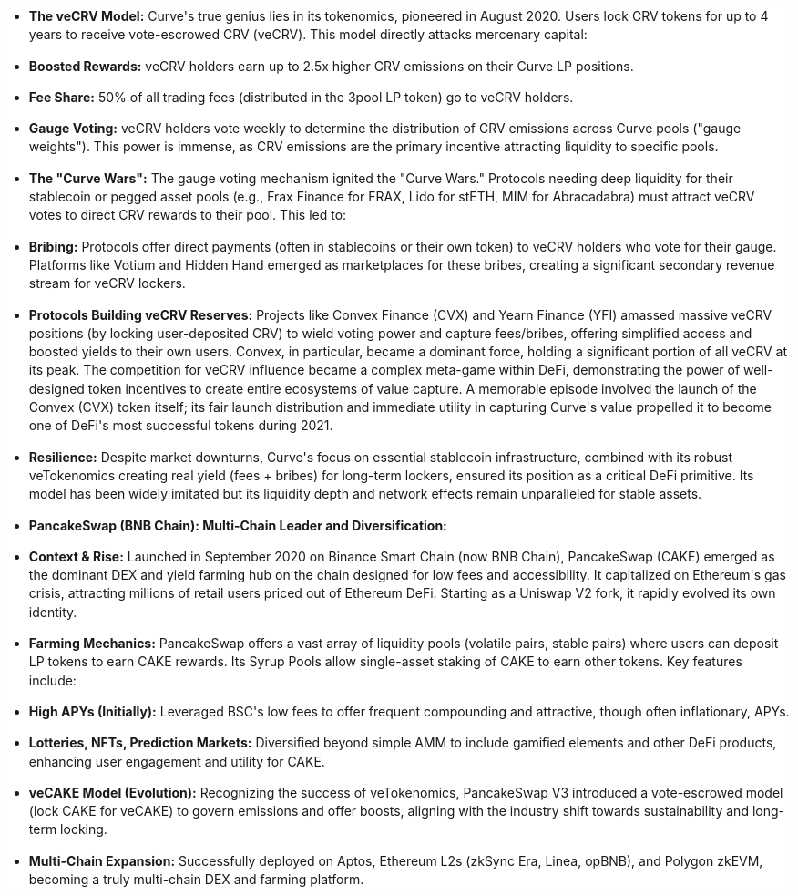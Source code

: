 *   **The veCRV Model:** Curve's true genius lies in its tokenomics, pioneered in August 2020. Users lock CRV tokens for up to 4 years to receive vote-escrowed CRV (veCRV). This model directly attacks mercenary capital:

*   **Boosted Rewards:** veCRV holders earn up to 2.5x higher CRV emissions on their Curve LP positions.

*   **Fee Share:** 50% of all trading fees (distributed in the 3pool LP token) go to veCRV holders.

*   **Gauge Voting:** veCRV holders vote weekly to determine the distribution of CRV emissions across Curve pools ("gauge weights"). This power is immense, as CRV emissions are the primary incentive attracting liquidity to specific pools.

*   **The "Curve Wars":** The gauge voting mechanism ignited the "Curve Wars." Protocols needing deep liquidity for their stablecoin or pegged asset pools (e.g., Frax Finance for FRAX, Lido for stETH, MIM for Abracadabra) must attract veCRV votes to direct CRV rewards to their pool. This led to:

*   **Bribing:** Protocols offer direct payments (often in stablecoins or their own token) to veCRV holders who vote for their gauge. Platforms like Votium and Hidden Hand emerged as marketplaces for these bribes, creating a significant secondary revenue stream for veCRV lockers.

*   **Protocols Building veCRV Reserves:** Projects like Convex Finance (CVX) and Yearn Finance (YFI) amassed massive veCRV positions (by locking user-deposited CRV) to wield voting power and capture fees/bribes, offering simplified access and boosted yields to their own users. Convex, in particular, became a dominant force, holding a significant portion of all veCRV at its peak. The competition for veCRV influence became a complex meta-game within DeFi, demonstrating the power of well-designed token incentives to create entire ecosystems of value capture. A memorable episode involved the launch of the Convex (CVX) token itself; its fair launch distribution and immediate utility in capturing Curve's value propelled it to become one of DeFi's most successful tokens during 2021.

*   **Resilience:** Despite market downturns, Curve's focus on essential stablecoin infrastructure, combined with its robust veTokenomics creating real yield (fees + bribes) for long-term lockers, ensured its position as a critical DeFi primitive. Its model has been widely imitated but its liquidity depth and network effects remain unparalleled for stable assets.

*   **PancakeSwap (BNB Chain): Multi-Chain Leader and Diversification:**

*   **Context & Rise:** Launched in September 2020 on Binance Smart Chain (now BNB Chain), PancakeSwap (CAKE) emerged as the dominant DEX and yield farming hub on the chain designed for low fees and accessibility. It capitalized on Ethereum's gas crisis, attracting millions of retail users priced out of Ethereum DeFi. Starting as a Uniswap V2 fork, it rapidly evolved its own identity.

*   **Farming Mechanics:** PancakeSwap offers a vast array of liquidity pools (volatile pairs, stable pairs) where users can deposit LP tokens to earn CAKE rewards. Its Syrup Pools allow single-asset staking of CAKE to earn other tokens. Key features include:

*   **High APYs (Initially):** Leveraged BSC's low fees to offer frequent compounding and attractive, though often inflationary, APYs.

*   **Lotteries, NFTs, Prediction Markets:** Diversified beyond simple AMM to include gamified elements and other DeFi products, enhancing user engagement and utility for CAKE.

*   **veCAKE Model (Evolution):** Recognizing the success of veTokenomics, PancakeSwap V3 introduced a vote-escrowed model (lock CAKE for veCAKE) to govern emissions and offer boosts, aligning with the industry shift towards sustainability and long-term locking.

*   **Multi-Chain Expansion:** Successfully deployed on Aptos, Ethereum L2s (zkSync Era, Linea, opBNB), and Polygon zkEVM, becoming a truly multi-chain DEX and farming platform.
